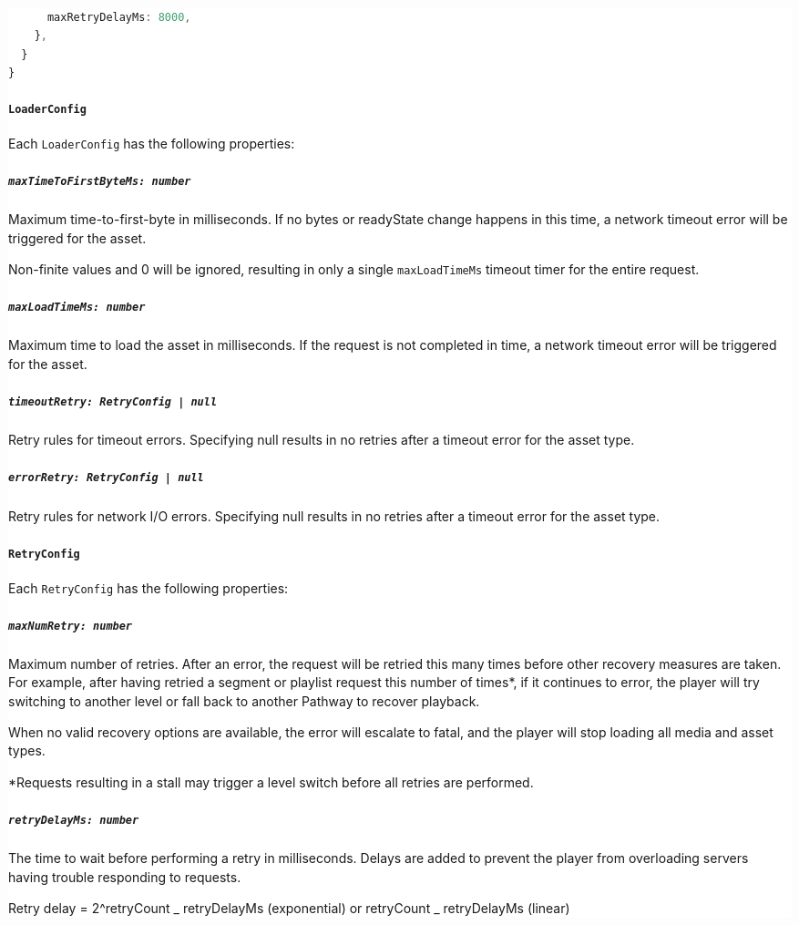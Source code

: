 ```js
      maxRetryDelayMs: 8000,
    },
  }
}
```

#### `LoaderConfig`

Each `LoaderConfig` has the following properties:

##### `maxTimeToFirstByteMs: number`

Maximum time-to-first-byte in milliseconds. If no bytes or readyState change happens in this time, a network timeout error will be triggered for the asset.

Non-finite values and 0 will be ignored, resulting in only a single `maxLoadTimeMs` timeout timer for the entire request.

##### `maxLoadTimeMs: number`

Maximum time to load the asset in milliseconds. If the request is not completed in time, a network timeout error will be triggered for the asset.

##### `timeoutRetry: RetryConfig | null`

Retry rules for timeout errors. Specifying null results in no retries after a timeout error for the asset type.

##### `errorRetry: RetryConfig | null`

Retry rules for network I/O errors. Specifying null results in no retries after a timeout error for the asset type.

#### `RetryConfig`

Each `RetryConfig` has the following properties:

##### `maxNumRetry: number`

Maximum number of retries. After an error, the request will be retried this many times before other recovery
measures are taken. For example, after having retried a segment or playlist request this number of times\*, if it continues to error, the player will try switching to another level or fall back to another Pathway to recover playback.

When no valid recovery options are available, the error will escalate to fatal, and the player will stop loading all media and asset types.

\*Requests resulting in a stall may trigger a level switch before all retries are performed.

##### `retryDelayMs: number`

The time to wait before performing a retry in milliseconds. Delays are added to prevent the player from overloading
servers having trouble responding to requests.

Retry delay = 2^retryCount _ retryDelayMs (exponential) or retryCount _ retryDelayMs (linear)
